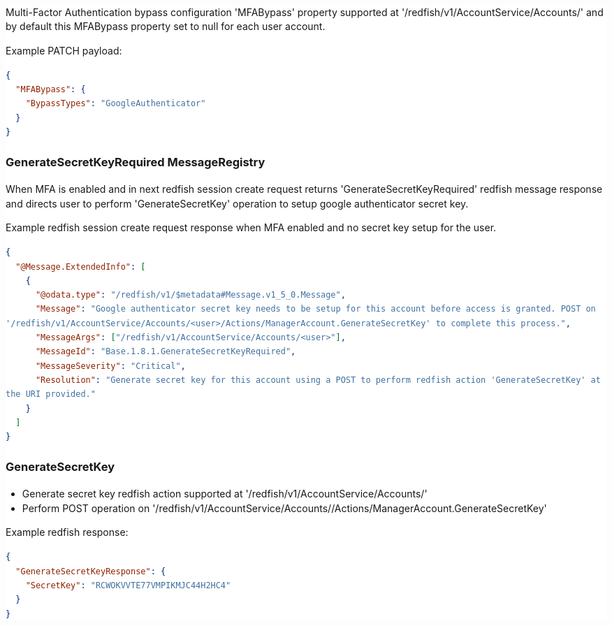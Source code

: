 Multi-Factor Authentication bypass configuration 'MFABypass' property supported
at '/redfish/v1/AccountService/Accounts/<user>' and by default this MFABypass
property set to null for each user account.

Example PATCH payload:

```json
{
  "MFABypass": {
    "BypassTypes": "GoogleAuthenticator"
  }
}
```

### GenerateSecretKeyRequired MessageRegistry

When MFA is enabled and in next redfish session create request returns
'GenerateSecretKeyRequired' redfish message response and directs user to perform
'GenerateSecretKey' operation to setup google authenticator secret key.

Example redfish session create request response when MFA enabled and no secret
key setup for the user.

```json
{
  "@Message.ExtendedInfo": [
    {
      "@odata.type": "/redfish/v1/$metadata#Message.v1_5_0.Message",
      "Message": "Google authenticator secret key needs to be setup for this account before access is granted. POST on '/redfish/v1/AccountService/Accounts/<user>/Actions/ManagerAccount.GenerateSecretKey' to complete this process.",
      "MessageArgs": ["/redfish/v1/AccountService/Accounts/<user>"],
      "MessageId": "Base.1.8.1.GenerateSecretKeyRequired",
      "MessageSeverity": "Critical",
      "Resolution": "Generate secret key for this account using a POST to perform redfish action 'GenerateSecretKey' at the URI provided."
    }
  ]
}
```

### GenerateSecretKey

- Generate secret key redfish action supported at
  '/redfish/v1/AccountService/Accounts/<user>'
- Perform POST operation on
  '/redfish/v1/AccountService/Accounts/<user>/Actions/ManagerAccount.GenerateSecretKey'

Example redfish response:

```json
{
  "GenerateSecretKeyResponse": {
    "SecretKey": "RCWOKVVTE77VMPIKMJC44H2HC4"
  }
}
```
